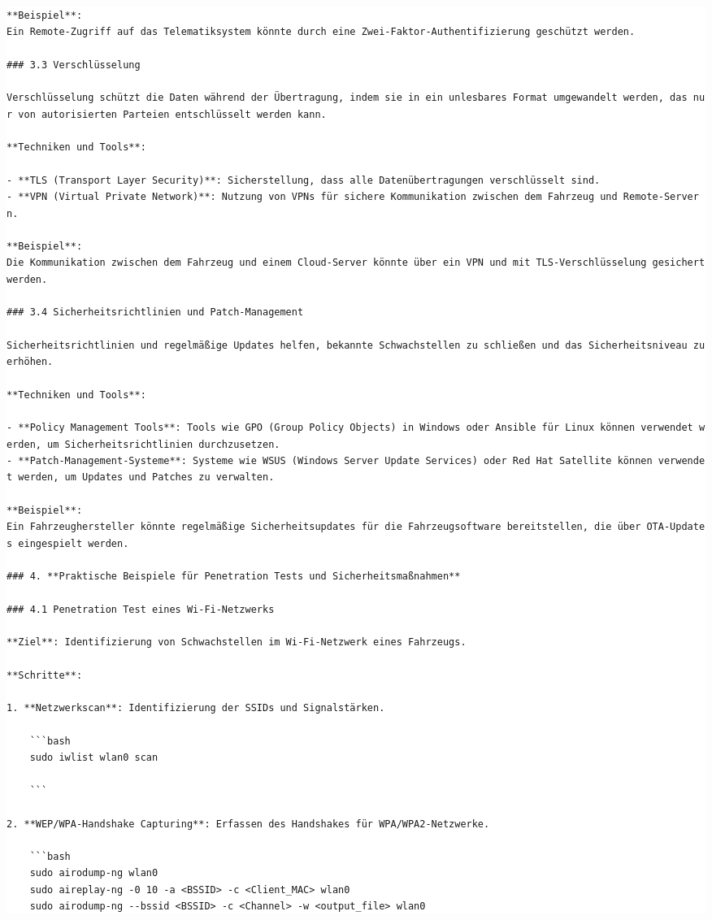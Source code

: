     **Beispiel**:
    Ein Remote-Zugriff auf das Telematiksystem könnte durch eine Zwei-Faktor-Authentifizierung geschützt werden.
    
    ### 3.3 Verschlüsselung
    
    Verschlüsselung schützt die Daten während der Übertragung, indem sie in ein unlesbares Format umgewandelt werden, das nur von autorisierten Parteien entschlüsselt werden kann.
    
    **Techniken und Tools**:
    
    - **TLS (Transport Layer Security)**: Sicherstellung, dass alle Datenübertragungen verschlüsselt sind.
    - **VPN (Virtual Private Network)**: Nutzung von VPNs für sichere Kommunikation zwischen dem Fahrzeug und Remote-Servern.
    
    **Beispiel**:
    Die Kommunikation zwischen dem Fahrzeug und einem Cloud-Server könnte über ein VPN und mit TLS-Verschlüsselung gesichert werden.
    
    ### 3.4 Sicherheitsrichtlinien und Patch-Management
    
    Sicherheitsrichtlinien und regelmäßige Updates helfen, bekannte Schwachstellen zu schließen und das Sicherheitsniveau zu erhöhen.
    
    **Techniken und Tools**:
    
    - **Policy Management Tools**: Tools wie GPO (Group Policy Objects) in Windows oder Ansible für Linux können verwendet werden, um Sicherheitsrichtlinien durchzusetzen.
    - **Patch-Management-Systeme**: Systeme wie WSUS (Windows Server Update Services) oder Red Hat Satellite können verwendet werden, um Updates und Patches zu verwalten.
    
    **Beispiel**:
    Ein Fahrzeughersteller könnte regelmäßige Sicherheitsupdates für die Fahrzeugsoftware bereitstellen, die über OTA-Updates eingespielt werden.
    
    ### 4. **Praktische Beispiele für Penetration Tests und Sicherheitsmaßnahmen**
    
    ### 4.1 Penetration Test eines Wi-Fi-Netzwerks
    
    **Ziel**: Identifizierung von Schwachstellen im Wi-Fi-Netzwerk eines Fahrzeugs.
    
    **Schritte**:
    
    1. **Netzwerkscan**: Identifizierung der SSIDs und Signalstärken.
        
        ```bash
        sudo iwlist wlan0 scan
        
        ```
        
    2. **WEP/WPA-Handshake Capturing**: Erfassen des Handshakes für WPA/WPA2-Netzwerke.
        
        ```bash
        sudo airodump-ng wlan0
        sudo aireplay-ng -0 10 -a <BSSID> -c <Client_MAC> wlan0
        sudo airodump-ng --bssid <BSSID> -c <Channel> -w <output_file> wlan0
        